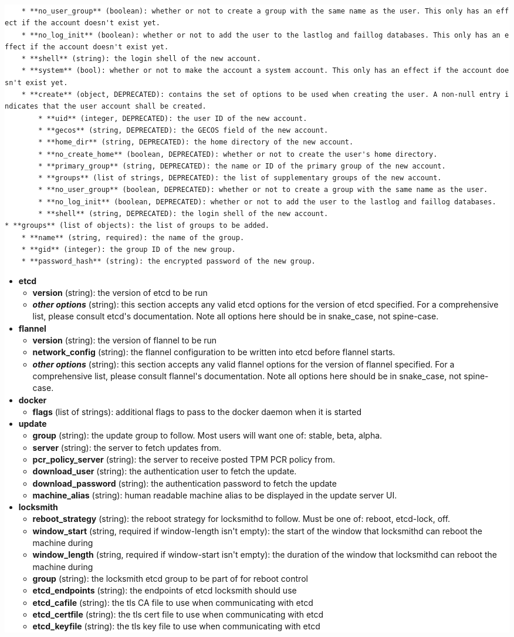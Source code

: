         * **no_user_group** (boolean): whether or not to create a group with the same name as the user. This only has an effect if the account doesn't exist yet.
        * **no_log_init** (boolean): whether or not to add the user to the lastlog and faillog databases. This only has an effect if the account doesn't exist yet.
        * **shell** (string): the login shell of the new account.
        * **system** (bool): whether or not to make the account a system account. This only has an effect if the account doesn't exist yet.
        * **create** (object, DEPRECATED): contains the set of options to be used when creating the user. A non-null entry indicates that the user account shall be created.
            * **uid** (integer, DEPRECATED): the user ID of the new account.
            * **gecos** (string, DEPRECATED): the GECOS field of the new account.
            * **home_dir** (string, DEPRECATED): the home directory of the new account.
            * **no_create_home** (boolean, DEPRECATED): whether or not to create the user's home directory.
            * **primary_group** (string, DEPRECATED): the name or ID of the primary group of the new account.
            * **groups** (list of strings, DEPRECATED): the list of supplementary groups of the new account.
            * **no_user_group** (boolean, DEPRECATED): whether or not to create a group with the same name as the user.
            * **no_log_init** (boolean, DEPRECATED): whether or not to add the user to the lastlog and faillog databases.
            * **shell** (string, DEPRECATED): the login shell of the new account.
    * **groups** (list of objects): the list of groups to be added.
        * **name** (string, required): the name of the group.
        * **gid** (integer): the group ID of the new group.
        * **password_hash** (string): the encrypted password of the new group.
* **etcd**
    * **version** (string): the version of etcd to be run
    * **_other options_** (string): this section accepts any valid etcd options for the version of etcd specified. For a comprehensive list, please consult etcd's documentation. Note all options here should be in snake_case, not spine-case.
* **flannel**
    * **version** (string): the version of flannel to be run
    * **network_config** (string): the flannel configuration to be written into etcd before flannel starts.
    * **_other options_** (string): this section accepts any valid flannel options for the version of flannel specified. For a comprehensive list, please consult flannel's documentation. Note all options here should be in snake_case, not spine-case.
* **docker**
    * **flags** (list of strings): additional flags to pass to the docker daemon when it is started
* **update**
    * **group** (string): the update group to follow. Most users will want one of: stable, beta, alpha.
    * **server** (string): the server to fetch updates from.
    * **pcr_policy_server** (string): the server to receive posted TPM PCR policy from.
    * **download_user** (string): the authentication user to fetch the update.
    * **download_password** (string): the authentication password to fetch the update
    * **machine_alias** (string): human readable machine alias to be displayed in the update server UI.
* **locksmith**
    * **reboot_strategy** (string): the reboot strategy for locksmithd to follow. Must be one of: reboot, etcd-lock, off.
    * **window_start** (string, required if window-length isn't empty): the start of the window that locksmithd can reboot the machine during
    * **window_length** (string, required if window-start isn't empty): the duration of the window that locksmithd can reboot the machine during
    * **group** (string): the locksmith etcd group to be part of for reboot control
    * **etcd_endpoints** (string): the endpoints of etcd locksmith should use
    * **etcd_cafile** (string): the tls CA file to use when communicating with etcd
    * **etcd_certfile** (string): the tls cert file to use when communicating with etcd
    * **etcd_keyfile** (string): the tls key file to use when communicating with etcd

[part-types]: http://en.wikipedia.org/wiki/GUID_Partition_Table#Partition_type_GUIDs
[rfc2397]: https://tools.ietf.org/html/rfc2397
[ignition-fs-reuse]: https://github.com/kinvolk/ignition/blob/master/doc/operator-notes.md#filesystem-reuse-semantics

